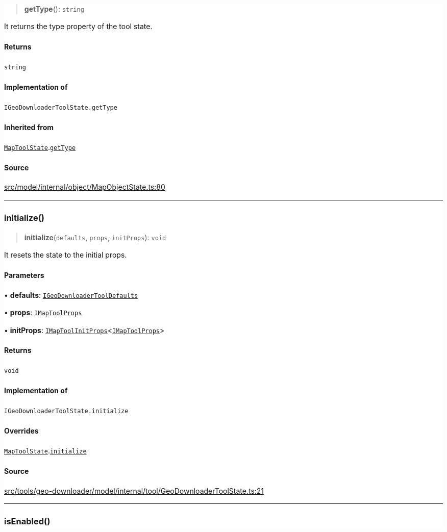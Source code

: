 > **getType**(): `string`

It returns the type property of the tool state.

#### Returns

`string`

#### Implementation of

`IGeoDownloaderToolState.getType`

#### Inherited from

[`MapToolState`](MapToolState.md).[`getType`](MapToolState.md#gettype)

#### Source

[src/model/internal/object/MapObjectState.ts:80](https://github.com/geovisto/geovisto-map/blob/e22d774889dbc28cc1ec62933ecf6bab6690f172/src/model/internal/object/MapObjectState.ts#L80)

***

### initialize()

> **initialize**(`defaults`, `props`, `initProps`): `void`

It resets the state to the initial props.

#### Parameters

• **defaults**: [`IGeoDownloaderToolDefaults`](../interfaces/IGeoDownloaderToolDefaults.md)

• **props**: [`IMapToolProps`](../type-aliases/IMapToolProps.md)

• **initProps**: [`IMapToolInitProps`](../type-aliases/IMapToolInitProps.md)\<[`IMapToolProps`](../type-aliases/IMapToolProps.md)\>

#### Returns

`void`

#### Implementation of

`IGeoDownloaderToolState.initialize`

#### Overrides

[`MapToolState`](MapToolState.md).[`initialize`](MapToolState.md#initialize)

#### Source

[src/tools/geo-downloader/model/internal/tool/GeoDownloaderToolState.ts:21](https://github.com/geovisto/geovisto-map/blob/e22d774889dbc28cc1ec62933ecf6bab6690f172/src/tools/geo-downloader/model/internal/tool/GeoDownloaderToolState.ts#L21)

***

### isEnabled()

